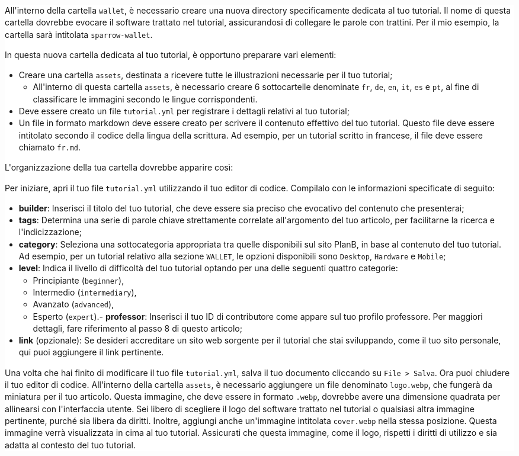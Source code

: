 All'interno della cartella `wallet`, è necessario creare una nuova directory specificamente dedicata al tuo tutorial. Il nome di questa cartella dovrebbe evocare il software trattato nel tutorial, assicurandosi di collegare le parole con trattini. Per il mio esempio, la cartella sarà intitolata `sparrow-wallet`.

In questa nuova cartella dedicata al tuo tutorial, è opportuno preparare vari elementi:
- Creare una cartella `assets`, destinata a ricevere tutte le illustrazioni necessarie per il tuo tutorial;
	- All'interno di questa cartella `assets`, è necessario creare 6 sottocartelle denominate `fr`, `de`, `en`, `it`, `es` e `pt`, al fine di classificare le immagini secondo le lingue corrispondenti.
- Deve essere creato un file `tutorial.yml` per registrare i dettagli relativi al tuo tutorial;
- Un file in formato markdown deve essere creato per scrivere il contenuto effettivo del tuo tutorial. Questo file deve essere intitolato secondo il codice della lingua della scrittura. Ad esempio, per un tutorial scritto in francese, il file deve essere chiamato `fr.md`.

L'organizzazione della tua cartella dovrebbe apparire così:

Per iniziare, apri il tuo file `tutorial.yml` utilizzando il tuo editor di codice. Compilalo con le informazioni specificate di seguito:
- **builder**: Inserisci il titolo del tuo tutorial, che deve essere sia preciso che evocativo del contenuto che presenterai;
- **tags**: Determina una serie di parole chiave strettamente correlate all'argomento del tuo articolo, per facilitarne la ricerca e l'indicizzazione;
- **category**: Seleziona una sottocategoria appropriata tra quelle disponibili sul sito PlanB, in base al contenuto del tuo tutorial. Ad esempio, per un tutorial relativo alla sezione `WALLET`, le opzioni disponibili sono `Desktop`, `Hardware` e `Mobile`;
- **level**: Indica il livello di difficoltà del tuo tutorial optando per una delle seguenti quattro categorie:
	- Principiante (`beginner`),
	- Intermedio (`intermediary`),
	- Avanzato (`advanced`),
	- Esperto (`expert`).- **professor**: Inserisci il tuo ID di contributore come appare sul tuo profilo professore. Per maggiori dettagli, fare riferimento al passo 8 di questo articolo;
- **link** (opzionale): Se desideri accreditare un sito web sorgente per il tutorial che stai sviluppando, come il tuo sito personale, qui puoi aggiungere il link pertinente.

Una volta che hai finito di modificare il tuo file `tutorial.yml`, salva il tuo documento cliccando su `File > Salva`. Ora puoi chiudere il tuo editor di codice.
All'interno della cartella `assets`, è necessario aggiungere un file denominato `logo.webp`, che fungerà da miniatura per il tuo articolo. Questa immagine, che deve essere in formato `.webp`, dovrebbe avere una dimensione quadrata per allinearsi con l'interfaccia utente. Sei libero di scegliere il logo del software trattato nel tutorial o qualsiasi altra immagine pertinente, purché sia libera da diritti.
Inoltre, aggiungi anche un'immagine intitolata `cover.webp` nella stessa posizione. Questa immagine verrà visualizzata in cima al tuo tutorial. Assicurati che questa immagine, come il logo, rispetti i diritti di utilizzo e sia adatta al contesto del tuo tutorial.

